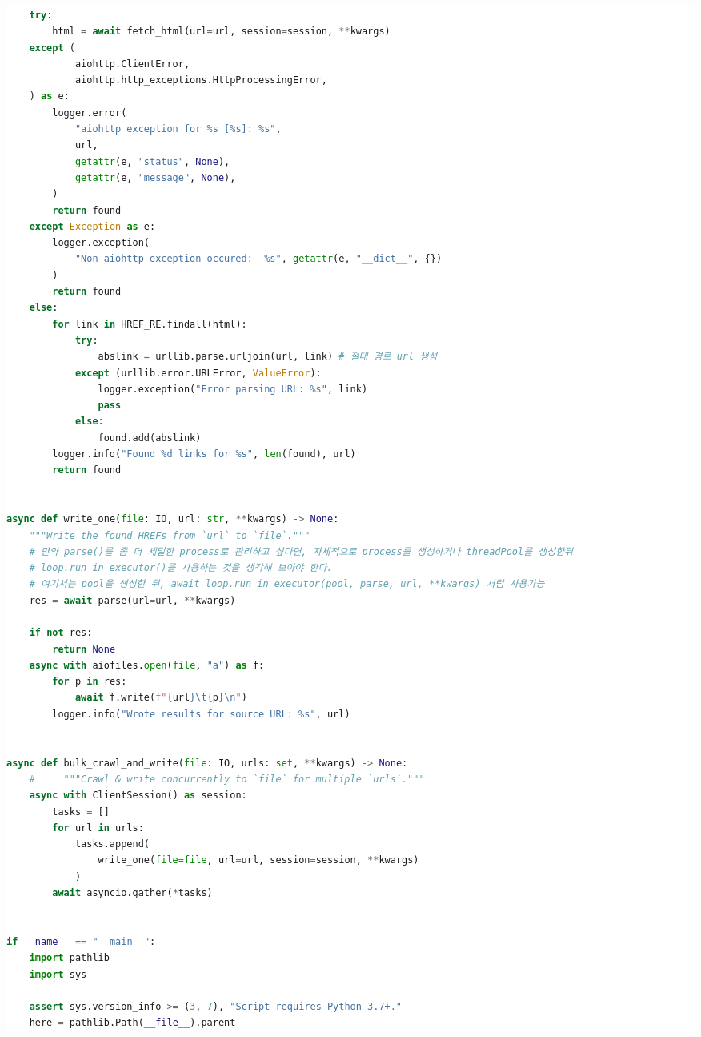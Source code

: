 ```python
    try:
        html = await fetch_html(url=url, session=session, **kwargs)
    except (
            aiohttp.ClientError,
            aiohttp.http_exceptions.HttpProcessingError,
    ) as e:
        logger.error(
            "aiohttp exception for %s [%s]: %s",
            url,
            getattr(e, "status", None),
            getattr(e, "message", None),
        )
        return found
    except Exception as e:
        logger.exception(
            "Non-aiohttp exception occured:  %s", getattr(e, "__dict__", {})
        )
        return found
    else:
        for link in HREF_RE.findall(html):
            try:
                abslink = urllib.parse.urljoin(url, link) # 절대 경로 url 생성
            except (urllib.error.URLError, ValueError):
                logger.exception("Error parsing URL: %s", link)
                pass
            else:
                found.add(abslink)
        logger.info("Found %d links for %s", len(found), url)
        return found


async def write_one(file: IO, url: str, **kwargs) -> None:
    """Write the found HREFs from `url` to `file`."""
    # 만약 parse()를 좀 더 세밀한 process로 관리하고 싶다면, 자체적으로 process를 생성하거나 threadPool를 생성한뒤
    # loop.run_in_executor()를 사용하는 것을 생각해 보아야 한다.
    # 여기서는 pool을 생성한 뒤, await loop.run_in_executor(pool, parse, url, **kwargs) 처럼 사용가능
    res = await parse(url=url, **kwargs)

    if not res:
        return None
    async with aiofiles.open(file, "a") as f:
        for p in res:
            await f.write(f"{url}\t{p}\n")
        logger.info("Wrote results for source URL: %s", url)


async def bulk_crawl_and_write(file: IO, urls: set, **kwargs) -> None:
    #     """Crawl & write concurrently to `file` for multiple `urls`."""
    async with ClientSession() as session:
        tasks = []
        for url in urls:
            tasks.append(
                write_one(file=file, url=url, session=session, **kwargs)
            )
        await asyncio.gather(*tasks)


if __name__ == "__main__":
    import pathlib
    import sys

    assert sys.version_info >= (3, 7), "Script requires Python 3.7+."
    here = pathlib.Path(__file__).parent
```